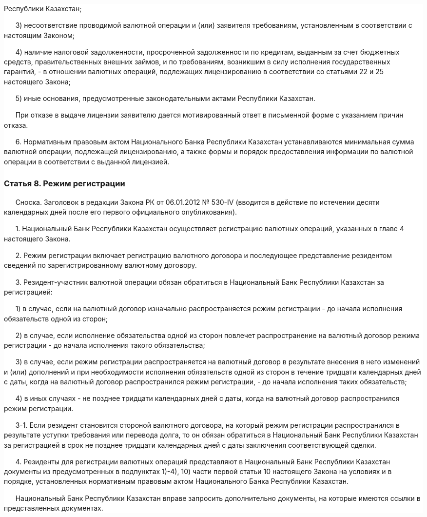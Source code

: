 Республики Казахстан;

      3) несоответствие проводимой валютной операции и (или) заявителя требованиям, установленным в соответствии с настоящим Законом;

      4) наличие налоговой задолженности, просроченной задолженности по кредитам, выданным за счет бюджетных средств, правительственных внешних займов, и по требованиям, возникшим в силу исполнения государственных гарантий, - в отношении валютных операций, подлежащих лицензированию в соответствии со статьями 22 и 25 настоящего Закона;

      5) иные основания, предусмотренные законодательными актами Peспублики Казахстан.

      При отказе в выдаче лицензии заявителю дается мотивированный ответ в письменной форме с указанием причин отказа.

      6. Нормативным правовым актом Национального Банка Республики Казахстан устанавливаются минимальная сумма валютной операции, подлежащей лицензированию, а также формы и порядок предоставления информации по валютной операции в соответствии с выданной лицензией.

### Статья 8. Режим регистрации

      Сноска. Заголовок в редакции Закона РК от 06.01.2012 № 530-IV (вводится в действие по истечении десяти календарных дней после его первого официального опубликования).

      1. Национальный Банк Республики Казахстан осуществляет регистрацию валютных операций, указанных в главе 4 настоящего Закона.

      2. Режим регистрации включает регистрацию валютного договора и последующее представление резидентом сведений по зарегистрированному валютному договору.

      3. Резидент-участник валютной операции обязан обратиться в Национальный Банк Республики Казахстан за регистрацией:

      1) в случае, если на валютный договор изначально распространяется режим регистрации - до начала исполнения обязательств одной из сторон;

      2) в случае, если исполнение обязательства одной из сторон повлечет распространение на валютный договор режима регистрации - до начала исполнения такого обязательства;

      3) в случае, если режим регистрации распространяется на валютный договор в результате внесения в него изменений и (или) дополнений и при необходимости исполнения обязательств одной из сторон в течение тридцати календарных дней с даты, когда на валютный договор распространился режим регистрации, - до начала исполнения таких обязательств;

      4) в иных случаях - не позднее тридцати календарных дней с даты, когда на валютный договор распространился режим регистрации.

      3-1. Если резидент становится стороной валютного договора, на который режим регистрации распространился в результате уступки требования или перевода долга, то он обязан обратиться в Национальный Банк Республики Казахстан за регистрацией в срок не позднее тридцати календарных дней с даты заключения соответствующей сделки.

      4. Резиденты для регистрации валютных операций представляют в Национальный Банк Республики Казахстан документы из предусмотренных в подпунктах 1)-4), 10) части первой статьи 10 настоящего Закона на условиях и в порядке, установленных нормативным правовым актом Национального Банка Республики Казахстан.

      Национальный Банк Республики Казахстан вправе запросить дополнительно документы, на которые имеются ссылки в представленных документах.
